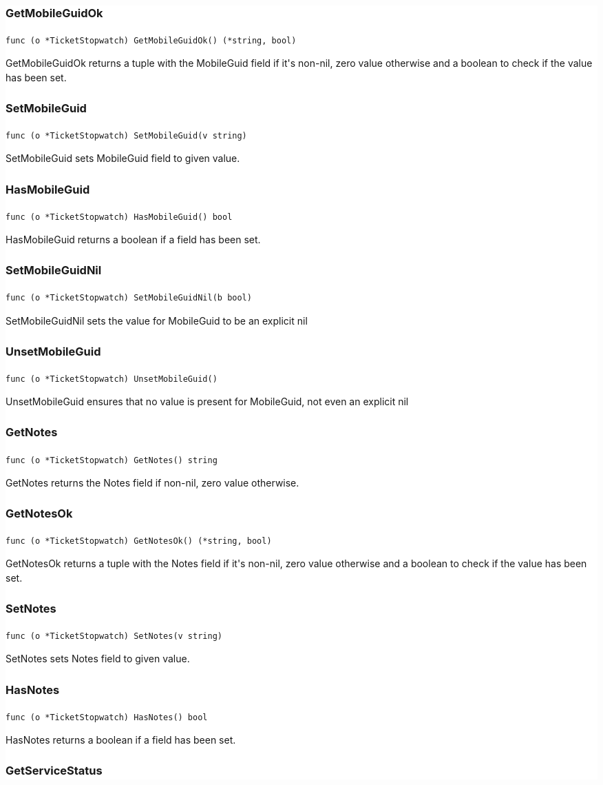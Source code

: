 ### GetMobileGuidOk

`func (o *TicketStopwatch) GetMobileGuidOk() (*string, bool)`

GetMobileGuidOk returns a tuple with the MobileGuid field if it's non-nil, zero value otherwise
and a boolean to check if the value has been set.

### SetMobileGuid

`func (o *TicketStopwatch) SetMobileGuid(v string)`

SetMobileGuid sets MobileGuid field to given value.

### HasMobileGuid

`func (o *TicketStopwatch) HasMobileGuid() bool`

HasMobileGuid returns a boolean if a field has been set.

### SetMobileGuidNil

`func (o *TicketStopwatch) SetMobileGuidNil(b bool)`

 SetMobileGuidNil sets the value for MobileGuid to be an explicit nil

### UnsetMobileGuid
`func (o *TicketStopwatch) UnsetMobileGuid()`

UnsetMobileGuid ensures that no value is present for MobileGuid, not even an explicit nil
### GetNotes

`func (o *TicketStopwatch) GetNotes() string`

GetNotes returns the Notes field if non-nil, zero value otherwise.

### GetNotesOk

`func (o *TicketStopwatch) GetNotesOk() (*string, bool)`

GetNotesOk returns a tuple with the Notes field if it's non-nil, zero value otherwise
and a boolean to check if the value has been set.

### SetNotes

`func (o *TicketStopwatch) SetNotes(v string)`

SetNotes sets Notes field to given value.

### HasNotes

`func (o *TicketStopwatch) HasNotes() bool`

HasNotes returns a boolean if a field has been set.

### GetServiceStatus
